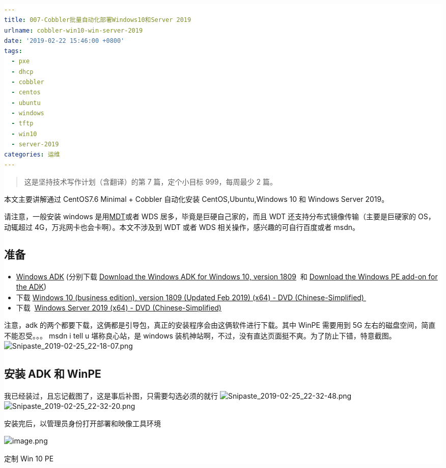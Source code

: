 ```yaml
---
title: 007-Cobbler批量自动化部署Windows10和Server 2019
urlname: cobbler-win10-win-server-2019
date: '2019-02-22 15:46:00 +0800'
tags:
  - pxe
  - dhcp
  - cobbler
  - centos
  - ubuntu
  - windows
  - tftp
  - win10
  - server-2019
categories: 运维
---
```


> 这是坚持技术写作计划（含翻译）的第 7 篇，定个小目标 999，每周最少 2 篇。

本文主要讲解通过 CentOS7.6 Minimal + Cobbler 自动化安装 CentOS,Ubuntu,Windows 10 和 Windows Server 2019。

请注意，一般安装 windows 是用[MDT](https://docs.microsoft.com/zh-cn/windows/deployment/deploy-windows-mdt/deploy-a-windows-10-image-using-mdt)或者 WDS 居多，毕竟是巨硬自己家的，而且 WDT 还支持分布式镜像传输（主要是巨硬家的 OS，动辄超过 4G，万兆网卡也会卡啊）。本文不涉及到 WDT 或者 WDS 相关操作，感兴趣的可自行百度或者 msdn。

## 准备

- [Windows ADK](https://docs.microsoft.com/zh-cn/windows-hardware/get-started/adk-install#winADK) (分别下载 [Download the Windows ADK for Windows 10, version 1809](https://go.microsoft.com/fwlink/?linkid=2026036)  和 [Download the Windows PE add-on for the ADK](https://go.microsoft.com/fwlink/?linkid=2022233))
- 下载 [Windows 10 (business edition), version 1809 (Updated Feb 2019) (x64) - DVD (Chinese-Simplified)](http://msdn.itellyou.cn/)[ ](http://msdn.itellyou.cn/)
- 下载  [Windows Server 2019 (x64) - DVD (Chinese-Simplified)](http://msdn.itellyou.cn/)

注意，adk 的两个都要下载，这俩都是引导包，真正的安装程序会由这俩软件进行下载。其中 WinPE 需要用到 5G 左右的磁盘空间，简直不能忍受。。。
msdn i tell u 堪称良心站，是 windows 装机神站啊，不过，没有直达页面挺不爽。为了防止下错，特意截图。
![Snipaste_2019-02-25_22-18-07.png](https://cdn.nlark.com/yuque/0/2019/png/226273/1551104465714-66f42f29-fbcf-476f-b2e7-b1f3a6fb319b.png#align=left&display=inline&height=365&name=Snipaste_2019-02-25_22-18-07.png&originHeight=573&originWidth=1171&size=143092&status=done&width=746)

## 安装 ADK 和 WinPE

我已经装过，且忘记截图了，这是事后补图，只需要勾选必须的就行
![Snipaste_2019-02-25_22-32-48.png](https://cdn.nlark.com/yuque/0/2019/png/226273/1551105181245-e9b47d7d-e1b3-48f8-918e-42cdff955406.png#align=left&display=inline&height=548&name=Snipaste_2019-02-25_22-32-48.png&originHeight=548&originWidth=746&size=36472&status=done&width=746)![Snipaste_2019-02-25_22-32-20.png](https://cdn.nlark.com/yuque/0/2019/png/226273/1551105181277-4477f2fc-1cfe-414c-9178-c30ae74e725c.png#align=left&display=inline&height=548&name=Snipaste_2019-02-25_22-32-20.png&originHeight=548&originWidth=746&size=52141&status=done&width=746)

安装完后，以管理员身份打开部署和映像工具环境

![image.png](https://cdn.nlark.com/yuque/0/2019/png/226273/1551105055491-d302cb36-bb44-4359-8fb5-c7342e9854fa.png#align=left&display=inline&height=425&name=image.png&originHeight=425&originWidth=613&size=193121&status=done&width=613)

定制 Win 10 PE
